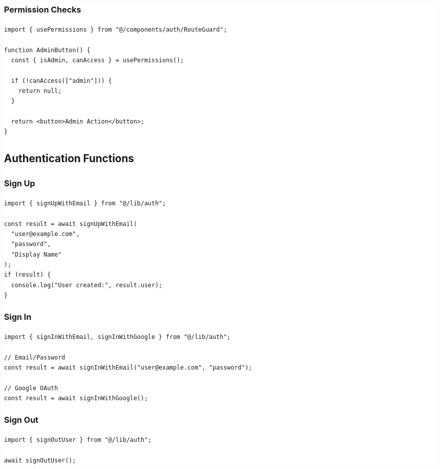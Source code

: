 ### Permission Checks

```tsx
import { usePermissions } from "@/components/auth/RouteGuard";

function AdminButton() {
  const { isAdmin, canAccess } = usePermissions();

  if (!canAccess(["admin"])) {
    return null;
  }

  return <button>Admin Action</button>;
}
```

## Authentication Functions

### Sign Up

```tsx
import { signUpWithEmail } from "@/lib/auth";

const result = await signUpWithEmail(
  "user@example.com",
  "password",
  "Display Name"
);
if (result) {
  console.log("User created:", result.user);
}
```

### Sign In

```tsx
import { signInWithEmail, signInWithGoogle } from "@/lib/auth";

// Email/Password
const result = await signInWithEmail("user@example.com", "password");

// Google OAuth
const result = await signInWithGoogle();
```

### Sign Out

```tsx
import { signOutUser } from "@/lib/auth";

await signOutUser();
```
